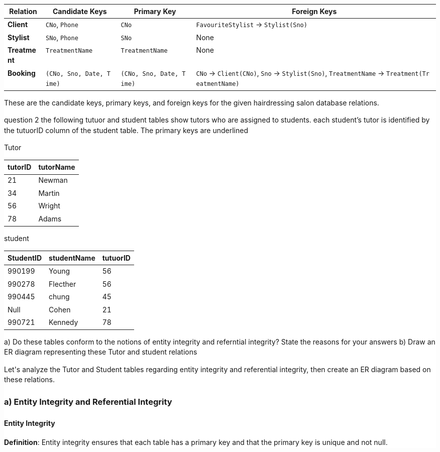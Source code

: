 | Relation      | Candidate Keys           | Primary Key              | Foreign Keys                                                                                |
| ------------- | ------------------------ | ------------------------ | ------------------------------------------------------------------------------------------- |
| **Client**    | `CNo`, `Phone`           | `CNo`                    | `FavouriteStylist` → `Stylist(Sno)`                                                         |
| **Stylist**   | `SNo`, `Phone`           | `SNo`                    | None                                                                                        |
| **Treatment** | `TreatmentName`          | `TreatmentName`          | None                                                                                        |
| **Booking**   | `(CNo, Sno, Date, Time)` | `(CNo, Sno, Date, Time)` | `CNo` → `Client(CNo)`, `Sno` → `Stylist(Sno)`, `TreatmentName` → `Treatment(TreatmentName)` |

These are the candidate keys, primary keys, and foreign keys for the given hairdressing salon database relations.


question 2
the following tutuor and student tables show tutors who are assigned to students.
each student’s tutor is identified by the tutuorID column of the student table. The primary keys are underlined

Tutor

| tutorID | tutorName |
| ------- | --------- |
| 21      | Newman    |
| 34      | Martin    |
| 56      | Wright    |
| 78      | Adams     |

student


| StudentID | studentName | tutuorID |
| --------- | ----------- | -------- |
| 990199    | Young       | 56       |
| 990278    | Flecther    | 56       |
| 990445    | chung       | 45       |
| Null      | Cohen       | 21       |
| 990721    | Kennedy     | 78       |
a) Do these tables conform to the notions of entity integrity and referntial integrity? State the reasons for your answers
b) Draw an ER diagram representing these Tutor and student relations

Let's analyze the Tutor and Student tables regarding entity integrity and referential integrity, then create an ER diagram based on these relations.

### a) Entity Integrity and Referential Integrity

#### Entity Integrity
**Definition**: Entity integrity ensures that each table has a primary key and that the primary key is unique and not null.
